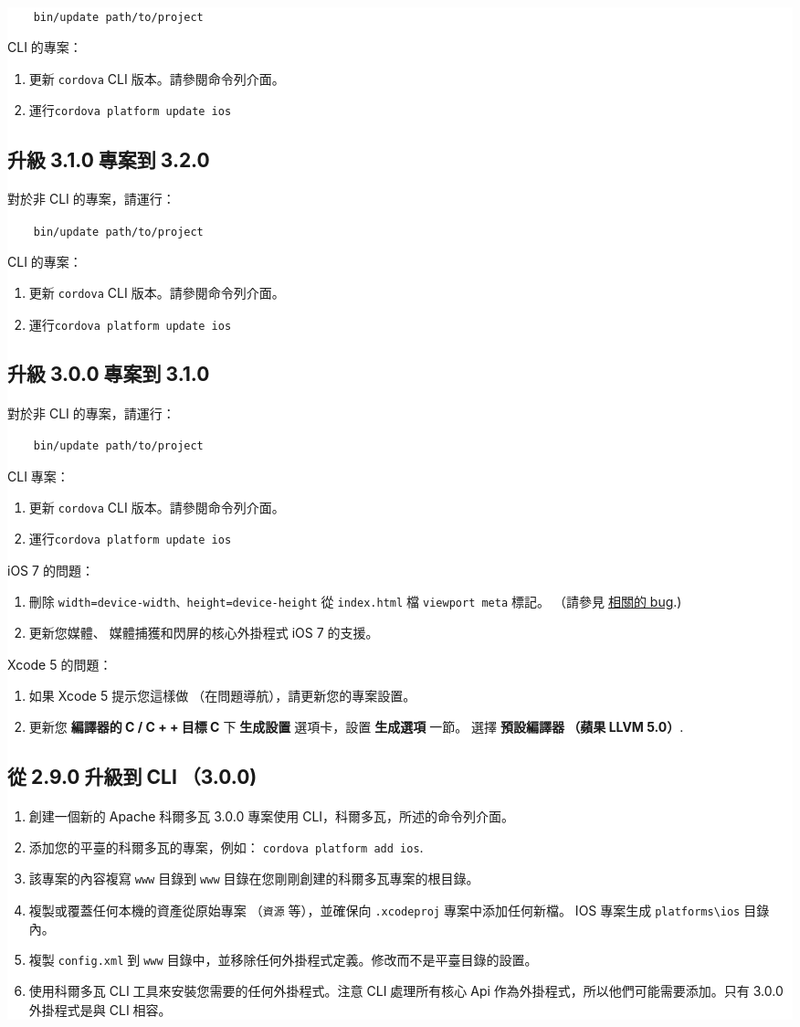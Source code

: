         bin/update path/to/project
    

CLI 的專案：

1.  更新 `cordova` CLI 版本。請參閱命令列介面。

2.  運行`cordova platform update ios`

## 升級 3.1.0 專案到 3.2.0

對於非 CLI 的專案，請運行：

        bin/update path/to/project
    

CLI 的專案：

1.  更新 `cordova` CLI 版本。請參閱命令列介面。

2.  運行`cordova platform update ios`

## 升級 3.0.0 專案到 3.1.0

對於非 CLI 的專案，請運行：

        bin/update path/to/project
    

CLI 專案：

1.  更新 `cordova` CLI 版本。請參閱命令列介面。

2.  運行`cordova platform update ios`

iOS 7 的問題：

1.  刪除 `width=device-width、height=device-height` 從 `index.html` 檔 `viewport meta` 標記。 （請參見 [相關的 bug][1].)

2.  更新您媒體、 媒體捕獲和閃屏的核心外掛程式 iOS 7 的支援。

 [1]: https://issues.apache.org/jira/browse/CB-4323

Xcode 5 的問題：

1.  如果 Xcode 5 提示您這樣做 （在問題導航），請更新您的專案設置。

2.  更新您 **編譯器的 C / C + + 目標 C** 下 **生成設置** 選項卡，設置 **生成選項** 一節。 選擇 **預設編譯器 （蘋果 LLVM 5.0）**.

## 從 2.9.0 升級到 CLI （3.0.0)

1.  創建一個新的 Apache 科爾多瓦 3.0.0 專案使用 CLI，科爾多瓦，所述的命令列介面。

2.  添加您的平臺的科爾多瓦的專案，例如： `cordova platform add ios`.

3.  該專案的內容複寫 `www` 目錄到 `www` 目錄在您剛剛創建的科爾多瓦專案的根目錄。

4.  複製或覆蓋任何本機的資產從原始專案 （`資源` 等），並確保向 `.xcodeproj` 專案中添加任何新檔。 IOS 專案生成 `platforms\ios` 目錄內。

5.  複製 `config.xml` 到 `www` 目錄中，並移除任何外掛程式定義。修改而不是平臺目錄的設置。

6.  使用科爾多瓦 CLI 工具來安裝您需要的任何外掛程式。注意 CLI 處理所有核心 Api 作為外掛程式，所以他們可能需要添加。只有 3.0.0 外掛程式是與 CLI 相容。


 [2]: https://issues.apache.org/jira/browse/CB-3458
 [3]: https://git-wip-us.apache.org/repos/asf?p=cordova-ios.git;a=blobdiff;f=bin/templates/project/__TESTING__/Classes/AppDelegate.m;h=5c05ac80e056753c0e8736f887ba9f28d5b0774c;hp=623ad8ec3c46f656ea18c6c3a190d650dd64e479;hb=c6e71147386d4ad94b07428952d1aae0a9cbf3f5;hpb=c017fda8af00375a453cf27cfc488647972e9a23
 [4]: https://git-wip-us.apache.org/repos/asf?p=cordova-ios.git;a=blobdiff;f=bin/templates/project/__TESTING__/config.xml;h=537705d76a5ef6bc5e57a8ebfcab78c02bb4110b;hp=8889726d9a8f8c530fe1371c56d858c34552992a;hb=064239b7b5fa9a867144cf1ee8b2fb798ce1f988;hpb=c9f233250d4b800f3412eeded811daaafb17b2cc
 [5]: https://git-wip-us.apache.org/repos/asf?p=cordova-ios.git;a=blobdiff;f=bin/templates/project/__TESTING__/Classes/AppDelegate.m;h=124a56bb4f361e95616f44d6d6f5a96ffa439b60;hp=318f79326176be8f16ebc93bad85dd745f4205b6;hb=a28c7712810a63396e9f32fa4eb94fe3f8b93985;hpb=36acdf55e4cab52802d73764c8a4b5b42cf18ef9
 [6]: https://git-wip-us.apache.org/repos/asf?p=cordova-ios.git;a=blobdiff;f=bin/templates/project/__TESTING__/config.xml;h=1555b5e81de326a07efe0bccaa5f5e2326b07a9a;hp=0652d60f8d35ac13c825c572dca6ed01fea4a540;hb=95f16a6dc252db0299b8e2bb53797995b1e39aa1;hpb=a2de90b8f5f5f68bd9520bcbbb9afa3ac409b96d
 [7]: https://git-wip-us.apache.org/repos/asf?p=cordova-ios.git;a=blobdiff;f=bin/templates/project/__TESTING__/config.xml;h=d307827b7e67301171a913417fb10003d43ce39d;hp=04260aa9786d6d74ab20a07c86d7e8b34e31968c;hb=97b89edfae3527828c0ca6bb2f6d58d9ded95188;hpb=942d33c8e7174a5766029ea1232ba2e0df745c3f
 [8]: https://git-wip-us.apache.org/repos/asf?p=cordova-ios.git;a=blobdiff;f=bin/templates/project/__TESTING__/config.xml;h=8889726d9a8f8c530fe1371c56d858c34552992a;hp=d307827b7e67301171a913417fb10003d43ce39d;hb=57982de638a4dce6ae130a26662591741b065f00;hpb=ec411f18309d577b4debefd9a2f085ba719701d5
 [9]: https://git-wip-us.apache.org/repos/asf?p=cordova-ios.git;a=blobdiff;f=bin/templates/project/__TESTING__/Classes/AppDelegate.m;h=318f79326176be8f16ebc93bad85dd745f4205b6;hp=6dc7bfc84f0ecede4cc43d2a3256ef7c5383b9fe;hb=4001ae13fcb1fcbe73168327630fbc0ce44703d0;hpb=299a324e8c30065fc4511c1fe59c6515d4842f09
 [10]: https://git-wip-us.apache.org/repos/asf?p=cordova-ios.git;a=blobdiff;f=bin/templates/project/__TESTING__/config.xml;h=903944c4b1e58575295c820e154be2f5f09e6314;hp=721c734120b13004a4a543ee25f4287e541f34be;hb=ae467249b4a256bd31ee89aea7a06f4f2316b8ac;hpb=9e39f7ef8096fb15b38121ab0e245a3a958d9cbb
 [11]: https://git-wip-us.apache.org/repos/asf?p=cordova-ios.git;a=blobdiff;f=bin/templates/project/__TESTING__/config.xml;h=64e71636f5dd79fa0978a97b9ff5aa3860a493f5;hp=d8579352dfb21c14e5748e09b2cf3f4396450163;hb=0e711f8d09377a7ac10ff6be4ec17d22cdbee88d;hpb=57c3c082ed9be41c0588d0d63a1d2bfcd2ed878c
 [12]: https://git-wip-us.apache.org/repos/asf?p=cordova-ios.git;a=blobdiff;f=bin/templates/project/__TESTING__/config.xml;h=721c734120b13004a4a543ee25f4287e541f34be;hp=7d67508b70914aa921a16e79f79c00512502a8b6;hb=187bf21b308551bfb4b98b1a5e11edf04f699791;hpb=03b8854bdf039bcefbe0212db937abd81ac675e4
 [13]: https://git-wip-us.apache.org/repos/asf?p=cordova-ios.git;a=blobdiff;f=bin/templates/project/__TESTING__/Classes/MainViewController.m;h=5f9eeac15c2437cd02a6eb5835b48374e9b94100;hp=89da1082d06ba5e5d0dffc5b2e75a3a06d5c2aa6;hb=b4a2e4ae0445ba7aec788090dce9b822d67edfd8;hpb=a484850f4610e73c7b20cd429a7794ba829ec997
 [14]: https://git-wip-us.apache.org/repos/asf?p=cordova-ios.git;a=blobdiff;f=bin/templates/project/__TESTING__/Classes/AppDelegate.m;h=6dc7bfc84f0ecede4cc43d2a3256ef7c5383b9fe;hp=1ca3dafeb354c4442b7e149da4f281675aa6b740;hb=6749c17640c5fed8a7d3a0b9cca204b89a855baa;hpb=deabeeb6fcb35bac9360b053c8bf902b45e6de4d
 [15]: https://git-wip-us.apache.org/repos/asf?p=cordova-ios.git;a=blobdiff;f=bin/templates/project/__TESTING__/config.xml;h=7d67508b70914aa921a16e79f79c00512502a8b6;hp=337d38da6f40c7432b0bce05aa3281d797eec40a;hb=6749c17640c5fed8a7d3a0b9cca204b89a855baa;hpb=deabeeb6fcb35bac9360b053c8bf902b45e6de4d
 [16]: https://developer.apple.com/library/ios/#recipes/xcode_help-project_editor/Articles/AddingaLibrarytoaTarget.html
 [17]: https://developer.apple.com/library/prerelease/ios/#releasenotes/General/RN-iOSSDK-6_0/_index.html